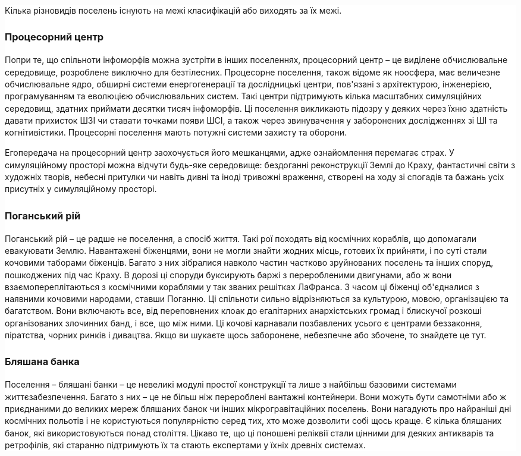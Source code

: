 Кілька різновидів поселень існують на межі класифікацій або виходять за їх межі.

### Процесорний центр

Попри те, що спільноти інфоморфів можна зустріти в інших поселеннях, процесорний центр – це виділене обчислювальне середовище, розроблене виключно для безтілесних. Процесорне поселення, також відоме як ноосфера, має величезне обчислювальне ядро, обширні системи енергогенерації та дослідницькі центри, пов'язані з архітектурою, інженерією, програмуванням та еволюцією обчислювальних систем. Такі центри підтримують кілька масштабних симуляційних середовищ, здатних приймати десятки тисяч інфоморфів. Ці поселення викликають підозру у деяких через їхню здатність давати прихисток ШЗІ чи ставати точками появи ШСІ, а також через звинувачення у заборонених дослідженнях зі ШІ та когнітивістики. Процесорні поселення мають потужні системи захисту та оборони.

Егопередача на процесорний центр заохочується його мешканцями, адже ознайомлення перемагає страх. У симуляційному просторі можна відчути будь-яке середовище: бездоганні реконструкції Землі до Краху, фантастичні світи з художніх творів, небесні притулки чи навіть дивні та іноді тривожні враження, створені на ходу зі спогадів та бажань усіх присутніх у симуляційному просторі.

### Поганський рій

Поганський рій – це радше не поселення, а спосіб життя. Такі рої походять від космічних кораблів, що допомагали евакуювати Землю. Навантажені біженцями, вони не могли знайти жодних місць, готових їх прийняти, і по суті стали кочовими таборами біженців. Багато з них зібралися навколо частин частково зруйнованих поселень та інших споруд, пошкоджених під час Краху. В дорозі ці споруди буксирують баржі з переробленими двигунами, або ж вони взаємопереплітаються з космічними кораблями у так званих решітках ЛаФранса. З часом ці біженці об'єдналися з наявними кочовими народами, ставши Поганню. Ці спільноти сильно відрізняються за культурою, мовою, організацією та багатством. Вони включають все, від переповнених клоак до егалітарних анархістських громад і блискучої розкоші організованих злочинних банд, і все, що між ними. Ці кочові карнавали позбавлених усього є центрами беззаконня, піратства, чорних ринків і дивацтва. Якщо ви шукаєте щось заборонене, небезпечне або збочене, то знайдете це тут.

### Бляшана банка

Поселення – бляшані банки – це невеликі модулі простої конструкції та лише з найбільш базовими системами життєзабезпечення. Багато з них – це не більш ніж перероблені вантажні контейнери. Вони можуть бути самотніми або ж приєднаними до великих мереж бляшаних банок чи інших мікрогравітаційних поселень. Вони нагадують про найраніші дні космічних польотів і не користуються популярністю серед тих, хто може дозволити собі щось краще. Є кілька бляшаних банок, які використовуються понад століття. Цікаво те, що ці поношені реліквії стали цінними для деяких антикварів та ретрофілів, які старанно підтримують їх та стають експертами у їхніх древніх системах.
